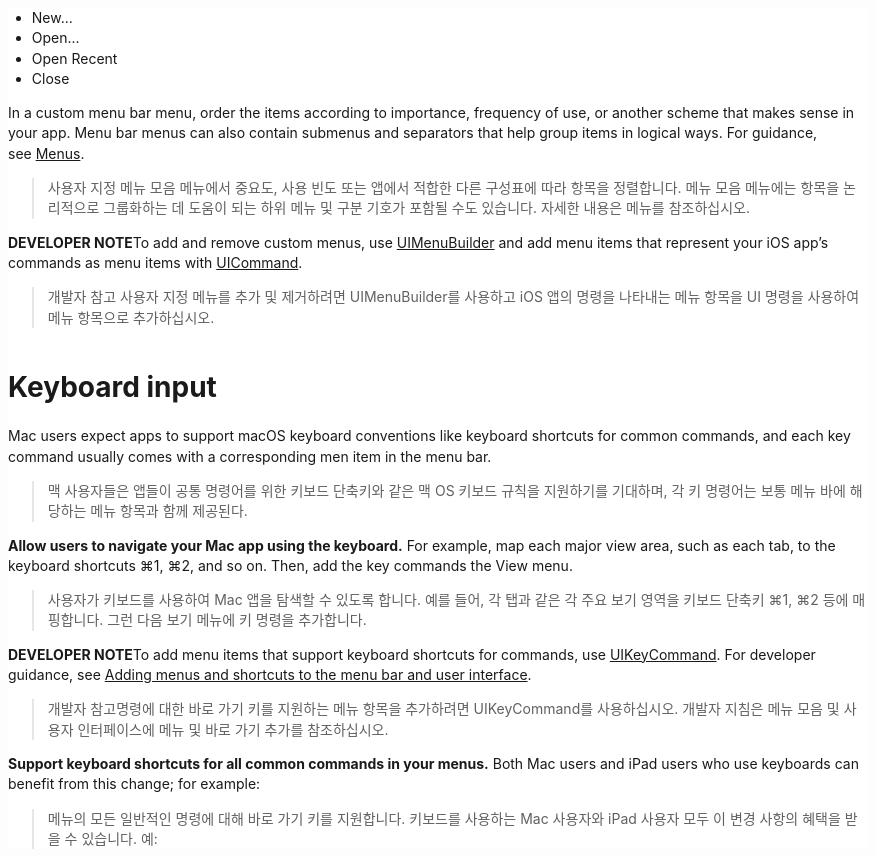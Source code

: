 


- New...
- Open...
- Open Recent
- Close

In a custom menu bar menu, order the items according to importance, frequency of use, or another scheme that makes sense in your app. Menu bar menus can also contain submenus and separators that help group items in logical ways. For guidance, see [Menus](../components/menus-and-actions/menus).
> 사용자 지정 메뉴 모음 메뉴에서 중요도, 사용 빈도 또는 앱에서 적합한 다른 구성표에 따라 항목을 정렬합니다. 메뉴 모음 메뉴에는 항목을 논리적으로 그룹화하는 데 도움이 되는 하위 메뉴 및 구분 기호가 포함될 수도 있습니다. 자세한 내용은 메뉴를 참조하십시오.
>




**DEVELOPER NOTE**To add and remove custom menus, use [UIMenuBuilder](https://developer.apple.com/documentation/uikit/uimenubuilder) and add menu items that represent your iOS app’s commands as menu items with [UICommand](https://developer.apple.com/documentation/uikit/uicommand).
> 개발자 참고 사용자 지정 메뉴를 추가 및 제거하려면 UIMenuBuilder를 사용하고 iOS 앱의 명령을 나타내는 메뉴 항목을 UI 명령을 사용하여 메뉴 항목으로 추가하십시오.
>




# **Keyboard input**

Mac users expect apps to support macOS keyboard conventions like keyboard shortcuts for common commands, and each key command usually comes with a corresponding men item in the menu bar.
> 맥 사용자들은 앱들이 공통 명령어를 위한 키보드 단축키와 같은 맥 OS 키보드 규칙을 지원하기를 기대하며, 각 키 명령어는 보통 메뉴 바에 해당하는 메뉴 항목과 함께 제공된다.
>




**Allow users to navigate your Mac app using the keyboard.** For example, map each major view area, such as each tab, to the keyboard shortcuts ⌘1, ⌘2, and so on. Then, add the key commands the View menu.
> 사용자가 키보드를 사용하여 Mac 앱을 탐색할 수 있도록 합니다. 예를 들어, 각 탭과 같은 각 주요 보기 영역을 키보드 단축키 ⌘1, ⌘2 등에 매핑합니다. 그런 다음 보기 메뉴에 키 명령을 추가합니다.
>




**DEVELOPER NOTE**To add menu items that support keyboard shortcuts for commands, use [UIKeyCommand](https://developer.apple.com/documentation/uikit/uikeycommand). For developer guidance, see [Adding menus and shortcuts to the menu bar and user interface](https://developer.apple.com/documentation/uikit/uicommand/adding_menus_and_shortcuts_to_the_menu_bar_and_user_interface).
> 개발자 참고명령에 대한 바로 가기 키를 지원하는 메뉴 항목을 추가하려면 UIKeyCommand를 사용하십시오. 개발자 지침은 메뉴 모음 및 사용자 인터페이스에 메뉴 및 바로 가기 추가를 참조하십시오.
>




**Support keyboard shortcuts for all common commands in your menus.** Both Mac users and iPad users who use keyboards can benefit from this change; for example:
> 메뉴의 모든 일반적인 명령에 대해 바로 가기 키를 지원합니다. 키보드를 사용하는 Mac 사용자와 iPad 사용자 모두 이 변경 사항의 혜택을 받을 수 있습니다. 예:
>

